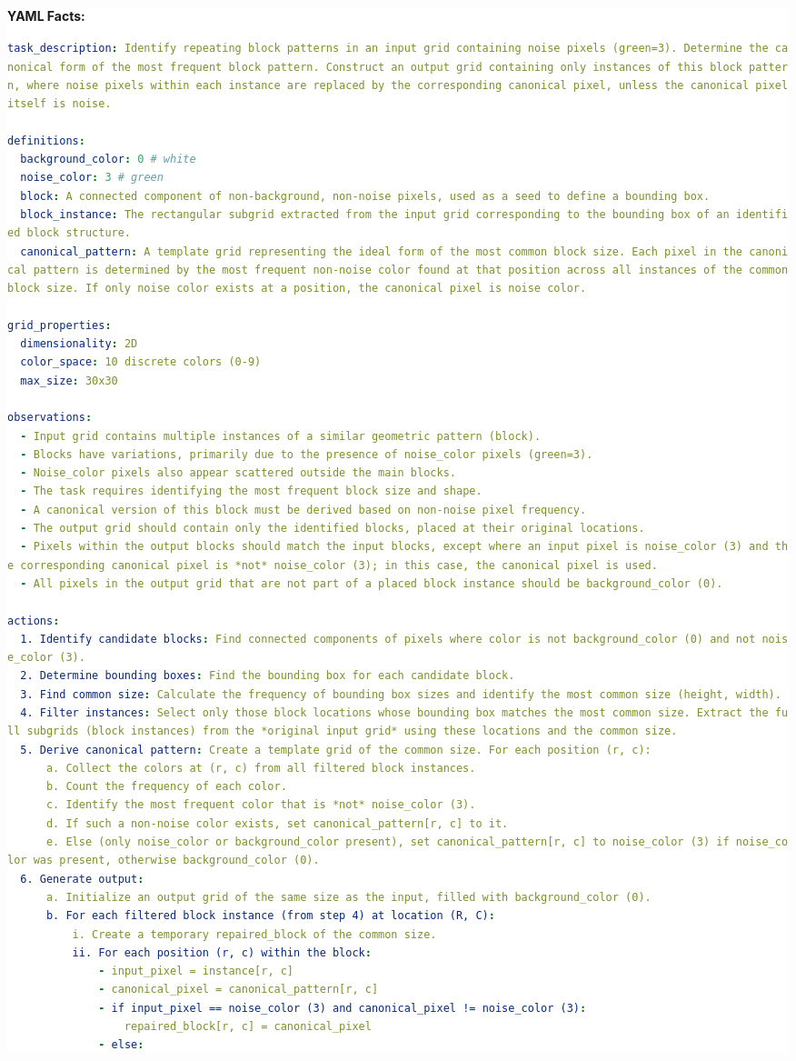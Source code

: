 **YAML Facts:**


```yaml
task_description: Identify repeating block patterns in an input grid containing noise pixels (green=3). Determine the canonical form of the most frequent block pattern. Construct an output grid containing only instances of this block pattern, where noise pixels within each instance are replaced by the corresponding canonical pixel, unless the canonical pixel itself is noise.

definitions:
  background_color: 0 # white
  noise_color: 3 # green
  block: A connected component of non-background, non-noise pixels, used as a seed to define a bounding box.
  block_instance: The rectangular subgrid extracted from the input grid corresponding to the bounding box of an identified block structure.
  canonical_pattern: A template grid representing the ideal form of the most common block size. Each pixel in the canonical pattern is determined by the most frequent non-noise color found at that position across all instances of the common block size. If only noise color exists at a position, the canonical pixel is noise color.

grid_properties:
  dimensionality: 2D
  color_space: 10 discrete colors (0-9)
  max_size: 30x30

observations:
  - Input grid contains multiple instances of a similar geometric pattern (block).
  - Blocks have variations, primarily due to the presence of noise_color pixels (green=3).
  - Noise_color pixels also appear scattered outside the main blocks.
  - The task requires identifying the most frequent block size and shape.
  - A canonical version of this block must be derived based on non-noise pixel frequency.
  - The output grid should contain only the identified blocks, placed at their original locations.
  - Pixels within the output blocks should match the input blocks, except where an input pixel is noise_color (3) and the corresponding canonical pixel is *not* noise_color (3); in this case, the canonical pixel is used.
  - All pixels in the output grid that are not part of a placed block instance should be background_color (0).

actions:
  1. Identify candidate blocks: Find connected components of pixels where color is not background_color (0) and not noise_color (3).
  2. Determine bounding boxes: Find the bounding box for each candidate block.
  3. Find common size: Calculate the frequency of bounding box sizes and identify the most common size (height, width).
  4. Filter instances: Select only those block locations whose bounding box matches the most common size. Extract the full subgrids (block instances) from the *original input grid* using these locations and the common size.
  5. Derive canonical pattern: Create a template grid of the common size. For each position (r, c):
      a. Collect the colors at (r, c) from all filtered block instances.
      b. Count the frequency of each color.
      c. Identify the most frequent color that is *not* noise_color (3).
      d. If such a non-noise color exists, set canonical_pattern[r, c] to it.
      e. Else (only noise_color or background_color present), set canonical_pattern[r, c] to noise_color (3) if noise_color was present, otherwise background_color (0).
  6. Generate output:
      a. Initialize an output grid of the same size as the input, filled with background_color (0).
      b. For each filtered block instance (from step 4) at location (R, C):
          i. Create a temporary repaired_block of the common size.
          ii. For each position (r, c) within the block:
              - input_pixel = instance[r, c]
              - canonical_pixel = canonical_pattern[r, c]
              - if input_pixel == noise_color (3) and canonical_pixel != noise_color (3):
                  repaired_block[r, c] = canonical_pixel
              - else:
```